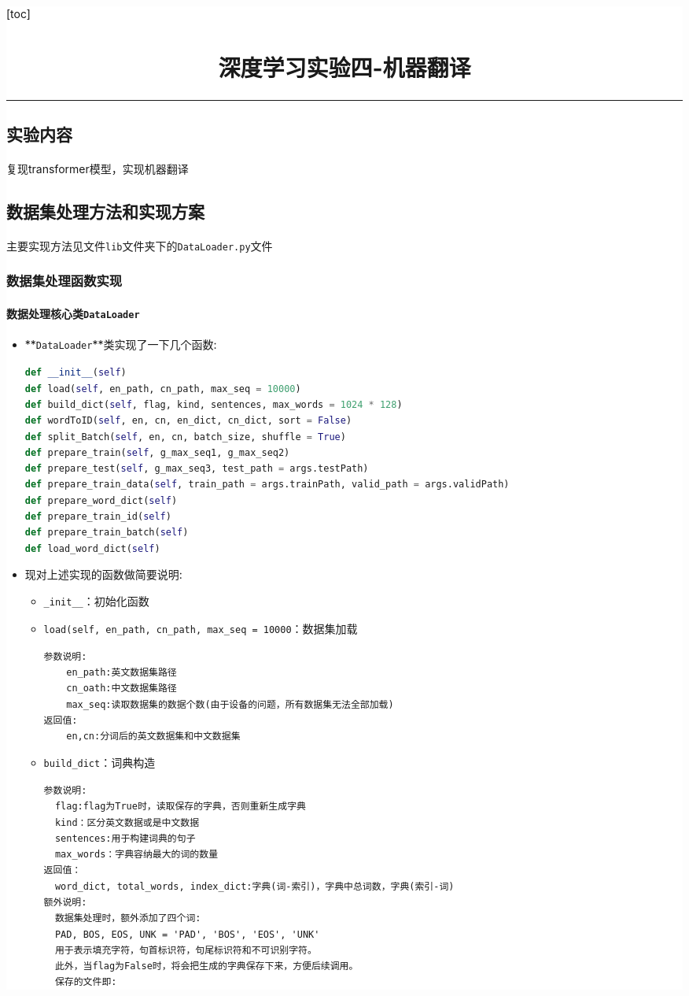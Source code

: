 [toc]

# <center>深度学习实验四-机器翻译</center>
---

## 实验内容

复现transformer模型，实现机器翻译

## 数据集处理方法和实现方案

主要实现方法见文件`lib`文件夹下的`DataLoader.py`文件

### 数据集处理函数实现

#### 数据处理核心类`DataLoader`

* **`DataLoader`**类实现了一下几个函数:

    ```python
    def __init__(self)
    def load(self, en_path, cn_path, max_seq = 10000)
    def build_dict(self, flag, kind, sentences, max_words = 1024 * 128)
    def wordToID(self, en, cn, en_dict, cn_dict, sort = False)
    def split_Batch(self, en, cn, batch_size, shuffle = True)
    def prepare_train(self, g_max_seq1, g_max_seq2)
    def prepare_test(self, g_max_seq3, test_path = args.testPath)
    def prepare_train_data(self, train_path = args.trainPath, valid_path = args.validPath)
    def prepare_word_dict(self)
    def prepare_train_id(self)
    def prepare_train_batch(self)
	def load_word_dict(self)
	```
	
* 现对上述实现的函数做简要说明:

    * `_init__`：初始化函数

    * `load(self, en_path, cn_path, max_seq = 10000`：数据集加载

      ```python
      参数说明:
          en_path:英文数据集路径
          cn_oath:中文数据集路径
          max_seq:读取数据集的数据个数(由于设备的问题，所有数据集无法全部加载)
      返回值:
          en,cn:分词后的英文数据集和中文数据集
      ```

    * `build_dict`：词典构造

      ```
      参数说明:
      	flag:flag为True时，读取保存的字典，否则重新生成字典
      	kind：区分英文数据或是中文数据
      	sentences:用于构建词典的句子
      	max_words：字典容纳最大的词的数量
      返回值：
      	word_dict, total_words, index_dict:字典(词-索引)，字典中总词数，字典(索引-词)
      额外说明:
      	数据集处理时，额外添加了四个词:
      	PAD, BOS, EOS, UNK = 'PAD', 'BOS', 'EOS', 'UNK'
      	用于表示填充字符，句首标识符，句尾标识符和不可识别字符。
      	此外，当flag为False时，将会把生成的字典保存下来，方便后续调用。
      	保存的文件即: